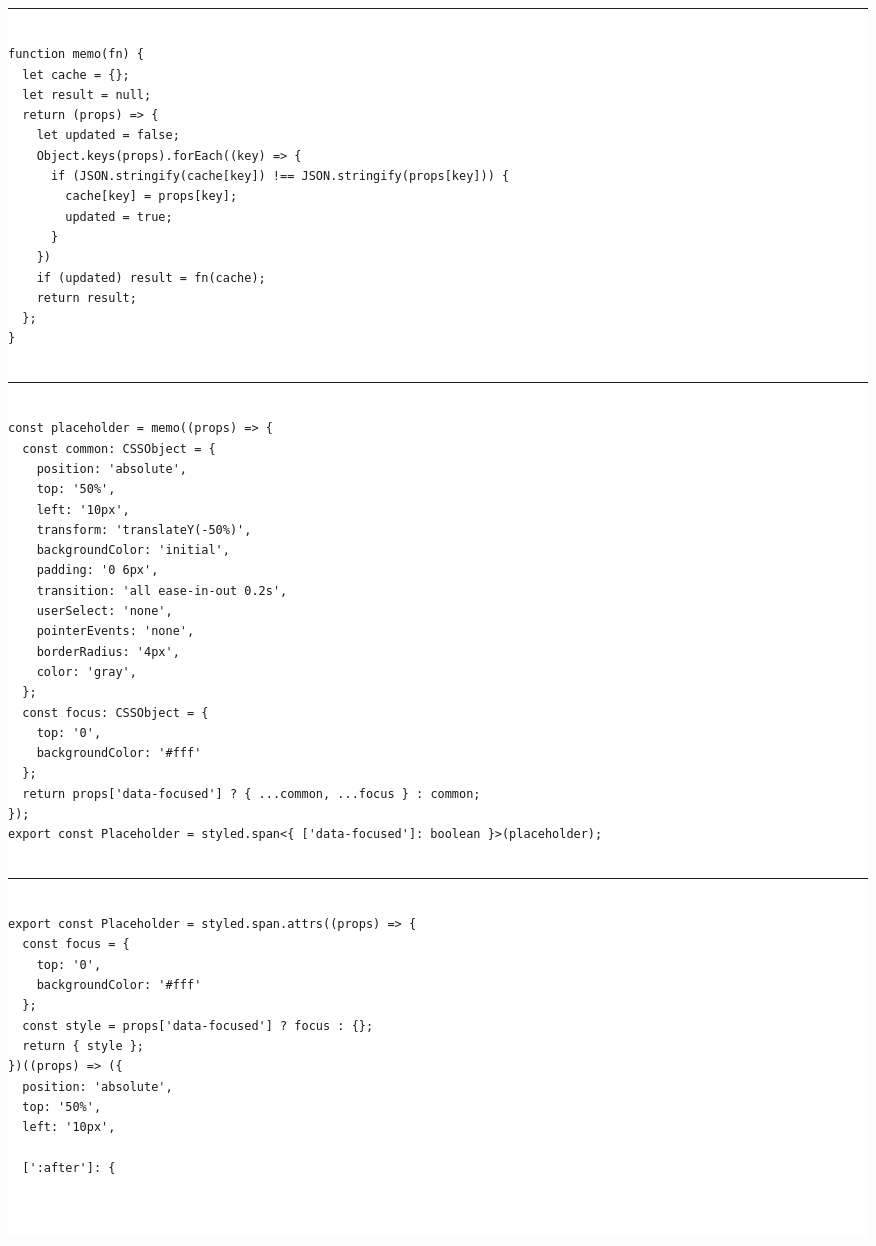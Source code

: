 -----

<pre>
<code class="javascript" data-trim>
function memo(fn) {
  let cache = {};
  let result = null;
  return (props) => {
    let updated = false;
    Object.keys(props).forEach((key) => {
      if (JSON.stringify(cache[key]) !== JSON.stringify(props[key])) {
        cache[key] = props[key];
        updated = true;
      }
    })
    if (updated) result = fn(cache);
    return result;
  };
}
</code>
</pre>

-----

<pre>
<code class="javascript" data-trim>
const placeholder = memo((props) => {
  const common: CSSObject = {
    position: 'absolute',
    top: '50%',
    left: '10px',
    transform: 'translateY(-50%)',
    backgroundColor: 'initial',
    padding: '0 6px',
    transition: 'all ease-in-out 0.2s',
    userSelect: 'none',
    pointerEvents: 'none',
    borderRadius: '4px',
    color: 'gray',
  };
  const focus: CSSObject = {
    top: '0',
    backgroundColor: '#fff'
  };
  return props['data-focused'] ? { ...common, ...focus } : common;
});
export const Placeholder = styled.span<{ ['data-focused']: boolean }>(placeholder);
</code>
</pre>

-----

<pre>
<code class="javascript" data-trim>
export const Placeholder = styled.span.attrs((props) => {
  const focus = {
    top: '0',
    backgroundColor: '#fff'
  };
  const style = props['data-focused'] ? focus : {};
  return { style };
})((props) => ({
  position: 'absolute',
  top: '50%',
  left: '10px',

  [':after']: {